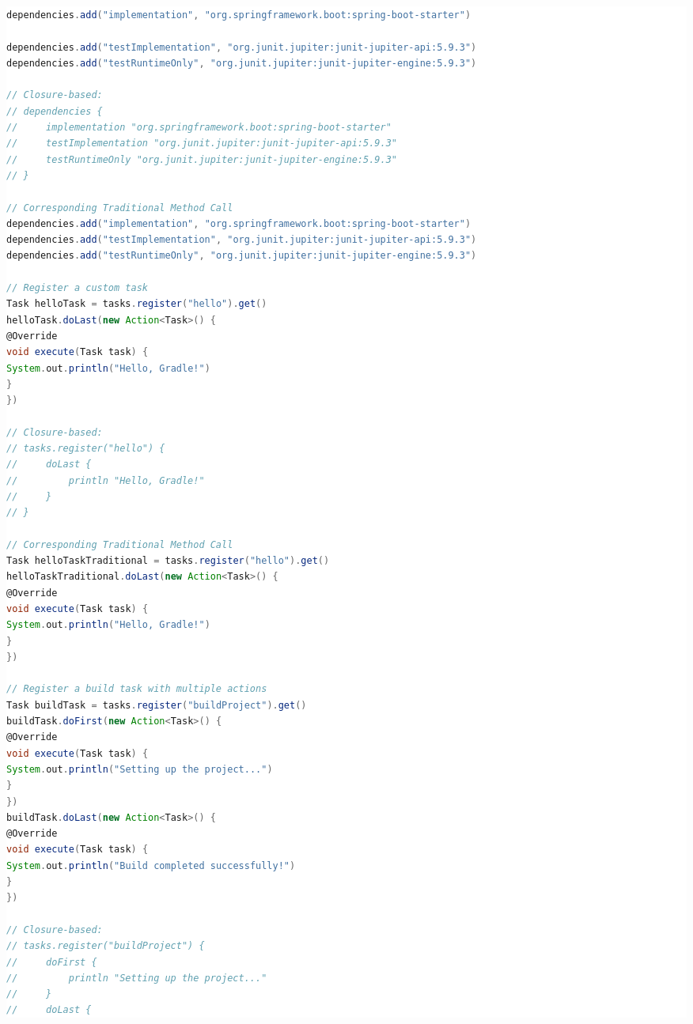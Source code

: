 ```groovy
dependencies.add("implementation", "org.springframework.boot:spring-boot-starter")

dependencies.add("testImplementation", "org.junit.jupiter:junit-jupiter-api:5.9.3")
dependencies.add("testRuntimeOnly", "org.junit.jupiter:junit-jupiter-engine:5.9.3")

// Closure-based:
// dependencies {
//     implementation "org.springframework.boot:spring-boot-starter"
//     testImplementation "org.junit.jupiter:junit-jupiter-api:5.9.3"
//     testRuntimeOnly "org.junit.jupiter:junit-jupiter-engine:5.9.3"
// }

// Corresponding Traditional Method Call
dependencies.add("implementation", "org.springframework.boot:spring-boot-starter")
dependencies.add("testImplementation", "org.junit.jupiter:junit-jupiter-api:5.9.3")
dependencies.add("testRuntimeOnly", "org.junit.jupiter:junit-jupiter-engine:5.9.3")

// Register a custom task
Task helloTask = tasks.register("hello").get()
helloTask.doLast(new Action<Task>() {
@Override
void execute(Task task) {
System.out.println("Hello, Gradle!")
}
})

// Closure-based:
// tasks.register("hello") {
//     doLast {
//         println "Hello, Gradle!"
//     }
// }

// Corresponding Traditional Method Call
Task helloTaskTraditional = tasks.register("hello").get()
helloTaskTraditional.doLast(new Action<Task>() {
@Override
void execute(Task task) {
System.out.println("Hello, Gradle!")
}
})

// Register a build task with multiple actions
Task buildTask = tasks.register("buildProject").get()
buildTask.doFirst(new Action<Task>() {
@Override
void execute(Task task) {
System.out.println("Setting up the project...")
}
})
buildTask.doLast(new Action<Task>() {
@Override
void execute(Task task) {
System.out.println("Build completed successfully!")
}
})

// Closure-based:
// tasks.register("buildProject") {
//     doFirst {
//         println "Setting up the project..."
//     }
//     doLast {
```